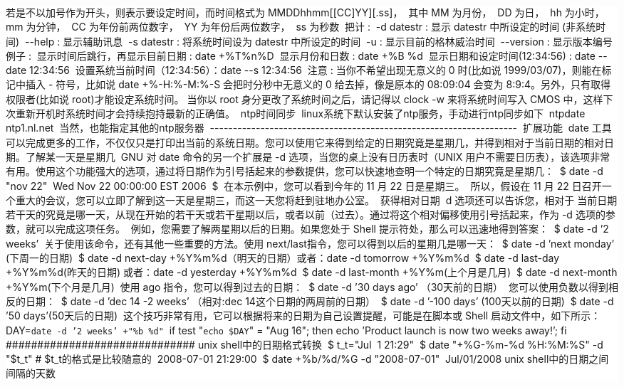 若是不以加号作为开头，则表示要设定时间，而时间格式为 MMDDhhmm[[CC]YY][.ss]， 
其中 MM 为月份， 
DD 为日， 
hh 为小时， 
mm 为分钟， 
CC 为年份前两位数字， 
YY 为年份后两位数字， 
ss 为秒数 
把计 : 
-d datestr : 显示 datestr 中所设定的时间 (非系统时间) 
--help : 显示辅助讯息 
-s datestr : 将系统时间设为 datestr 中所设定的时间 
-u : 显示目前的格林威治时间 
--version : 显示版本编号 
例子 : 
显示时间后跳行，再显示目前日期 : date +%T%n%D 
显示月份和日数 : date +%B %d 
显示日期和设定时间(12:34:56) : date --date 12:34:56 
设置系统当前时间（12:34:56）：date --s 12:34:56 
注意 : 当你不希望出现无意义的 0 时(比如说 1999/03/07)，则能在标记中插入 - 符号，比如说 date +%-H:%-M:%-S 会把时分秒中无意义的 0 给去掉，像是原本的 08:09:04 会变为 8:9:4。另外，只有取得权限者(比如说 root)才能设定系统时间。 当你以 root 身分更改了系统时间之后，请记得以 clock -w 来将系统时间写入 CMOS 中，这样下次重新开机时系统时间才会持续抱持最新的正确值。 
ntp时间同步 
linux系统下默认安装了ntp服务，手动进行ntp同步如下 
ntpdate ntp1.nl.net 
当然，也能指定其他的ntp服务器 
------------------------------------------------------------------- 
扩展功能 
date 工具可以完成更多的工作，不仅仅只是打印出当前的系统日期。您可以使用它来得到给定的日期究竟是星期几，并得到相对于当前日期的相对日期。了解某一天是星期几 
GNU 对 date 命令的另一个扩展是 -d 选项，当您的桌上没有日历表时（UNIX 用户不需要日历表），该选项非常有用。使用这个功能强大的选项，通过将日期作为引号括起来的参数提供，您可以快速地查明一个特定的日期究竟是星期几： 
$ date -d "nov 22" 
Wed Nov 22 00:00:00 EST 2006 
$ 
在本示例中，您可以看到今年的 11 月 22 日是星期三。 
所以，假设在 11 月 22 日召开一个重大的会议，您可以立即了解到这一天是星期三，而这一天您将赶到驻地办公室。 
获得相对日期 
d 选项还可以告诉您，相对于 当前日期若干天的究竟是哪一天，从现在开始的若干天或若干星期以后，或者以前（过去）。通过将这个相对偏移使用引号括起来，作为 -d 选项的参数，就可以完成这项任务。 
例如，您需要了解两星期以后的日期。如果您处于 Shell 提示符处，那么可以迅速地得到答案： 
$ date -d ’2 weeks’ 
关于使用该命令，还有其他一些重要的方法。使用 next/last指令，您可以得到以后的星期几是哪一天： 
$ date -d ’next monday’ (下周一的日期) 
$ date -d next-day +%Y%m%d（明天的日期）或者：date -d tomorrow +%Y%m%d 
$ date -d last-day +%Y%m%d(昨天的日期) 或者：date -d yesterday +%Y%m%d 
$ date -d last-month +%Y%m(上个月是几月) 
$ date -d next-month +%Y%m(下个月是几月) 
使用 ago 指令，您可以得到过去的日期： 
$ date -d ’30 days ago’ （30天前的日期） 
您可以使用负数以得到相反的日期： 
$ date -d ’dec 14 -2 weeks’ （相对:dec 14这个日期的两周前的日期） 
$ date -d ’-100 days’ (100天以前的日期) 
$ date -d ’50 days’(50天后的日期) 
这个技巧非常有用，它可以根据将来的日期为自己设置提醒，可能是在脚本或 Shell 启动文件中，如下所示： 
DAY=`date -d ’2 weeks’ +"%b %d"` 
if test "`echo $DAY`" = "Aug 16"; then echo ’Product launch is now two weeks away!’; fi
##############################
unix shell中的日期格式转换 
$ t_t="Jul  1 21:29" 
$ date "+%G-%m-%d %H:%M:%S" -d "$t_t" # $t_t的格式是比较随意的 
2008-07-01 21:29:00 
$ date +%b/%d/%G -d "2008-07-01" 
Jul/01/2008
unix shell中的日期之间间隔的天数 